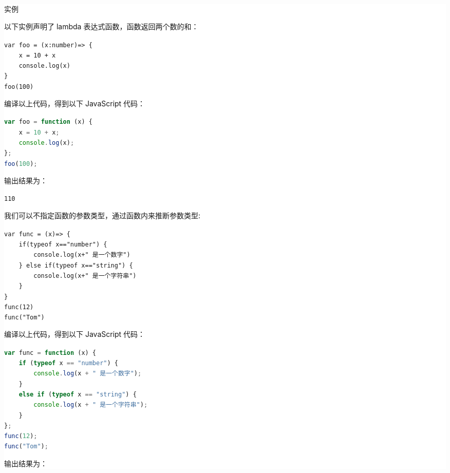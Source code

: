 实例

以下实例声明了 lambda 表达式函数，函数返回两个数的和：

```tsx
var foo = (x:number)=> {    
    x = 10 + x 
    console.log(x)  
} 
foo(100)
```

编译以上代码，得到以下 JavaScript 代码：

```js
var foo = function (x) {
    x = 10 + x;
    console.log(x);
};
foo(100);
```

输出结果为：

```
110
```

我们可以不指定函数的参数类型，通过函数内来推断参数类型:

```tsx
var func = (x)=> { 
    if(typeof x=="number") { 
        console.log(x+" 是一个数字") 
    } else if(typeof x=="string") { 
        console.log(x+" 是一个字符串") 
    }  
} 
func(12) 
func("Tom")
```

编译以上代码，得到以下 JavaScript 代码：

```js
var func = function (x) {
    if (typeof x == "number") {
        console.log(x + " 是一个数字");
    }
    else if (typeof x == "string") {
        console.log(x + " 是一个字符串");
    }
};
func(12);
func("Tom");
```

输出结果为：
